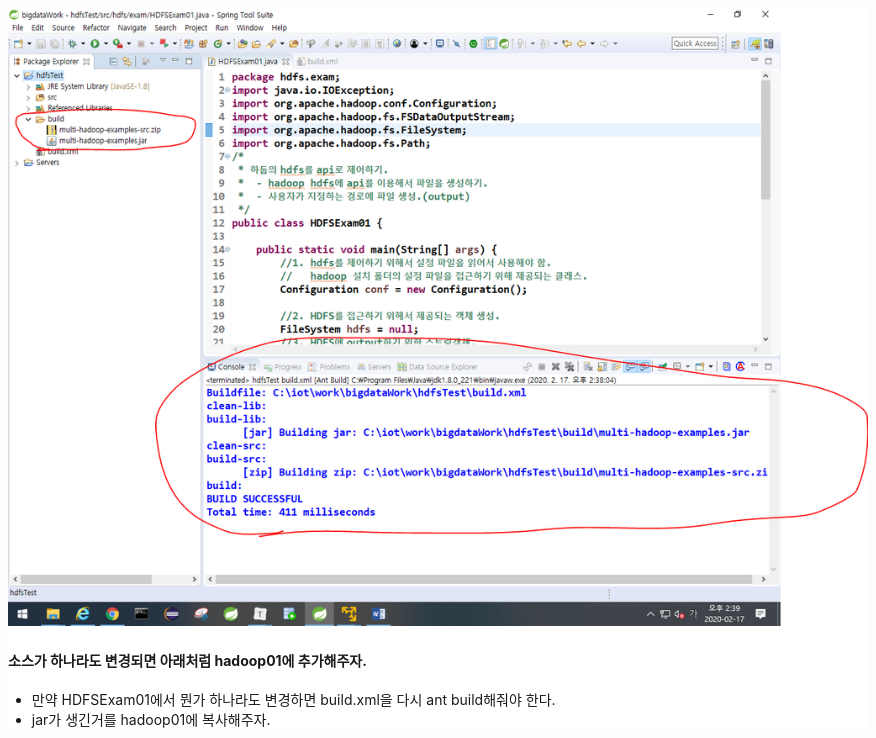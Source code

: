 ![image-20200217144017796](images/image-20200217144017796.png)

#### 소스가 하나라도 변경되면 아래처럼 hadoop01에 추가해주자.

- 만약 HDFSExam01에서 뭔가 하나라도 변경하면 build.xml을 다시 ant build해줘야 한다.
- jar가 생긴거를 hadoop01에 복사해주자.
